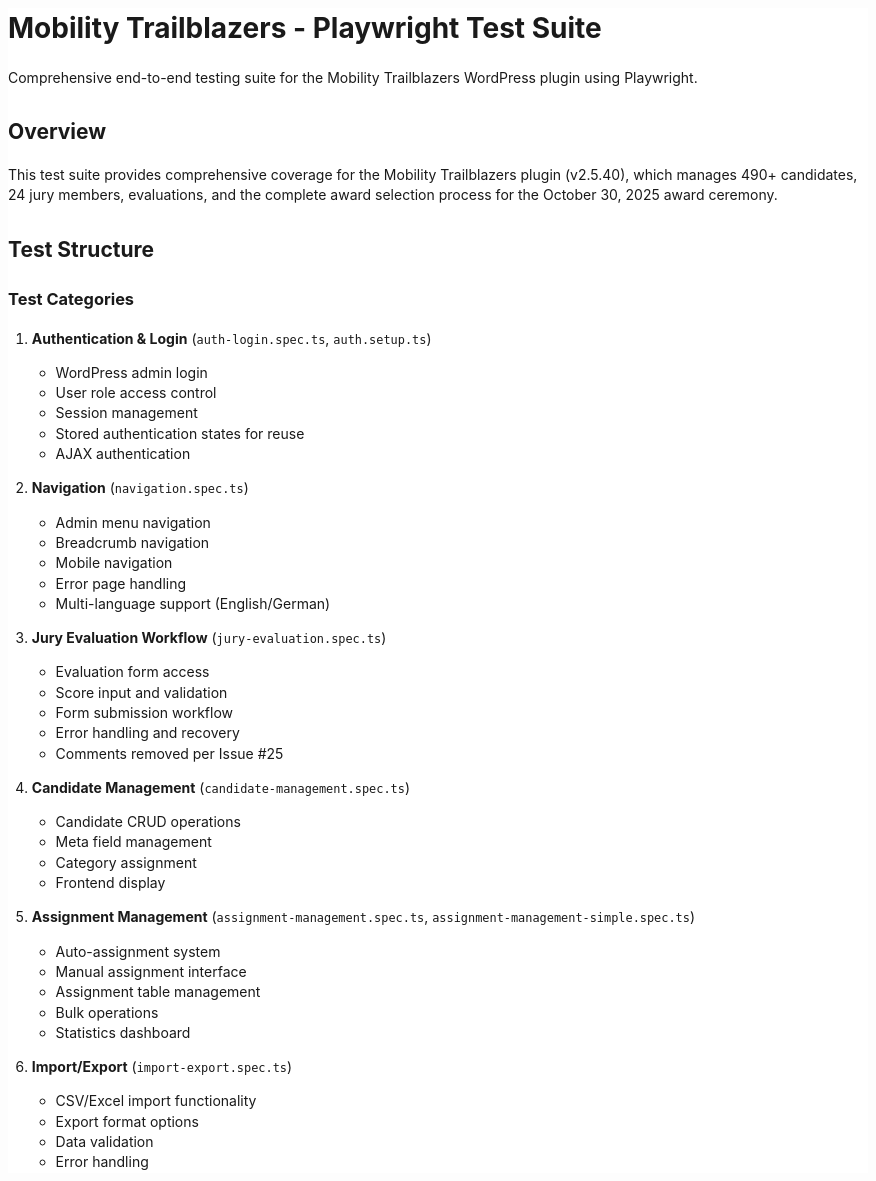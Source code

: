 # Mobility Trailblazers - Playwright Test Suite

Comprehensive end-to-end testing suite for the Mobility Trailblazers WordPress plugin using Playwright.

## Overview

This test suite provides comprehensive coverage for the Mobility Trailblazers plugin (v2.5.40), which manages 490+ candidates, 24 jury members, evaluations, and the complete award selection process for the October 30, 2025 award ceremony.

## Test Structure

### Test Categories

1. **Authentication & Login** (`auth-login.spec.ts`, `auth.setup.ts`)
   - WordPress admin login
   - User role access control
   - Session management
   - Stored authentication states for reuse
   - AJAX authentication

2. **Navigation** (`navigation.spec.ts`)
   - Admin menu navigation
   - Breadcrumb navigation
   - Mobile navigation
   - Error page handling
   - Multi-language support (English/German)

3. **Jury Evaluation Workflow** (`jury-evaluation.spec.ts`)
   - Evaluation form access
   - Score input and validation
   - Form submission workflow
   - Error handling and recovery
   - Comments removed per Issue #25

4. **Candidate Management** (`candidate-management.spec.ts`)
   - Candidate CRUD operations
   - Meta field management
   - Category assignment
   - Frontend display

5. **Assignment Management** (`assignment-management.spec.ts`, `assignment-management-simple.spec.ts`)
   - Auto-assignment system
   - Manual assignment interface
   - Assignment table management
   - Bulk operations
   - Statistics dashboard

6. **Import/Export** (`import-export.spec.ts`)
   - CSV/Excel import functionality
   - Export format options
   - Data validation
   - Error handling
